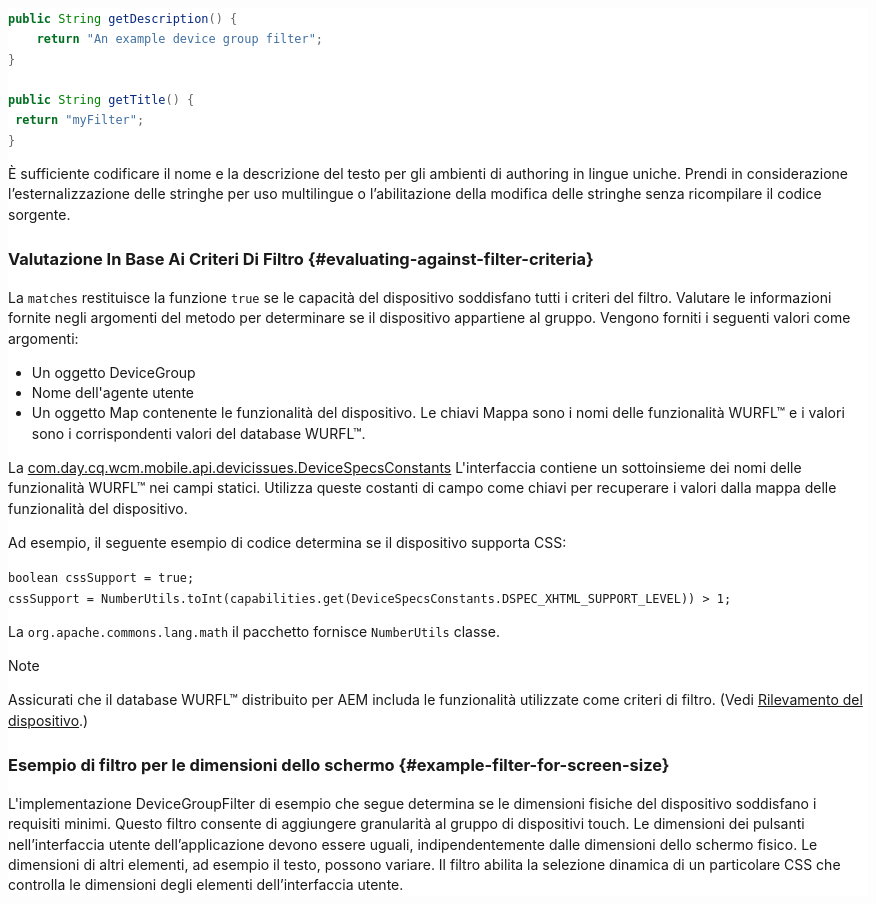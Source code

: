```java
public String getDescription() {
    return "An example device group filter";
}

public String getTitle() { 
 return "myFilter";
}
```

È sufficiente codificare il nome e la descrizione del testo per gli ambienti di authoring in lingue uniche. Prendi in considerazione l’esternalizzazione delle stringhe per uso multilingue o l’abilitazione della modifica delle stringhe senza ricompilare il codice sorgente.

### Valutazione In Base Ai Criteri Di Filtro {#evaluating-against-filter-criteria}

La `matches` restituisce la funzione `true` se le capacità del dispositivo soddisfano tutti i criteri del filtro. Valutare le informazioni fornite negli argomenti del metodo per determinare se il dispositivo appartiene al gruppo. Vengono forniti i seguenti valori come argomenti:

* Un oggetto DeviceGroup
* Nome dell&#39;agente utente
* Un oggetto Map contenente le funzionalità del dispositivo. Le chiavi Mappa sono i nomi delle funzionalità WURFL™ e i valori sono i corrispondenti valori del database WURFL™.

La [com.day.cq.wcm.mobile.api.devicissues.DeviceSpecsConstants](https://helpx.adobe.com/experience-manager/6-4/sites/developing/using/reference-materials/javadoc/index.html?com/day/cq/wcm/mobile/api/device/DeviceGroupFilter.html) L&#39;interfaccia contiene un sottoinsieme dei nomi delle funzionalità WURFL™ nei campi statici. Utilizza queste costanti di campo come chiavi per recuperare i valori dalla mappa delle funzionalità del dispositivo.

Ad esempio, il seguente esempio di codice determina se il dispositivo supporta CSS:

```xml
boolean cssSupport = true;
cssSupport = NumberUtils.toInt(capabilities.get(DeviceSpecsConstants.DSPEC_XHTML_SUPPORT_LEVEL)) > 1;
```

La `org.apache.commons.lang.math` il pacchetto fornisce `NumberUtils` classe.

>[!NOTE]
>
>Assicurati che il database WURFL™ distribuito per AEM includa le funzionalità utilizzate come criteri di filtro. (Vedi [Rilevamento del dispositivo](/help/sites-developing/mobile.md#server-side-device-detection).)

### Esempio di filtro per le dimensioni dello schermo {#example-filter-for-screen-size}

L&#39;implementazione DeviceGroupFilter di esempio che segue determina se le dimensioni fisiche del dispositivo soddisfano i requisiti minimi. Questo filtro consente di aggiungere granularità al gruppo di dispositivi touch. Le dimensioni dei pulsanti nell’interfaccia utente dell’applicazione devono essere uguali, indipendentemente dalle dimensioni dello schermo fisico. Le dimensioni di altri elementi, ad esempio il testo, possono variare. Il filtro abilita la selezione dinamica di un particolare CSS che controlla le dimensioni degli elementi dell’interfaccia utente.
